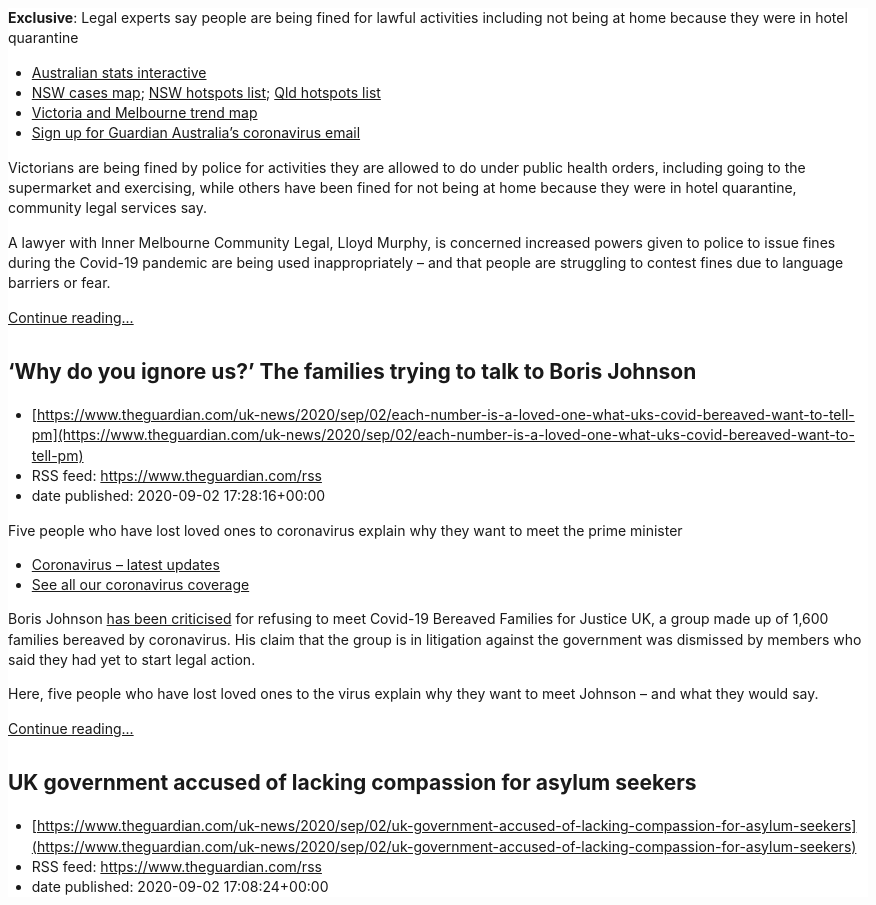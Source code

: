 <p><strong>Exclusive</strong>: Legal experts say people are being fined for lawful activities including not being at home because they were in hotel quarantine</p><ul><li><a href="https://www.theguardian.com/australia-news/datablog/ng-interactive/2020/aug/21/coronavirus-australia-map-cases-covid-19-tracking-stats-live-data-update-by-state-suburb-postcode-how-many-new-active-case-numbers-today-statistics-corona-deaths-death-toll">Australian stats interactive</a><br /></li><li><a href="https://www.theguardian.com/australia-news/datablog/ng-interactive/2020/aug/24/coronavirus-map-nsw-sydney-covid-19-cases-by-region-new-south-wales-case-numbers-data-graph-trend-rising-falling-corona-hotspots-areas-postcodes">NSW cases map</a>; <a href="https://www.theguardian.com/australia-news/2020/aug/21/coronavirus-nsw-hotspots-list-regional-sydney-covid-19-outbreak-locations">NSW hotspots list</a>; <a href="https://www.theguardian.com/australia-news/2020/aug/24/coronavirus-queensland-hotspots-list-brisbane-south-east-qld-covid-19-outbreak-locations">Qld hotspots list</a></li><li><a href="https://www.theguardian.com/australia-news/datablog/ng-interactive/2020/aug/21/victoria-coronavirus-map-melbourne-covid-19-cases-by-region-vic-case-numbers-data-trend-graph-rising-falling-corona-hotspots-areas-postcodes">Victoria and Melbourne trend map</a></li><li><a href="https://www.theguardian.com/newsletters/2020/mar/28/sign-up-for-guardian-australias-daily-coronavirus-email?CMP=cvau_sfl">Sign up for Guardian Australia’s coronavirus email</a></li></ul><p>Victorians are being fined by police for activities they are allowed to do under public health orders, including going to the supermarket and exercising, while others have been fined for not being at home because they were in hotel quarantine, community legal services say.</p><p>A lawyer with Inner Melbourne Community Legal, Lloyd Murphy, is concerned increased powers given to police to issue fines during the Covid-19 pandemic are being used inappropriately – and that people are struggling to contest fines due to language barriers or fear.</p> <a href="https://www.theguardian.com/australia-news/2020/sep/03/victoria-police-powers-under-scrutiny-after-fines-issued-for-exercise-and-going-to-supermarket">Continue reading...</a>

## ‘Why do you ignore us?’ The families trying to talk to Boris Johnson
 - [https://www.theguardian.com/uk-news/2020/sep/02/each-number-is-a-loved-one-what-uks-covid-bereaved-want-to-tell-pm](https://www.theguardian.com/uk-news/2020/sep/02/each-number-is-a-loved-one-what-uks-covid-bereaved-want-to-tell-pm)
 - RSS feed: https://www.theguardian.com/rss
 - date published: 2020-09-02 17:28:16+00:00

<p>Five people who have lost loved ones to coronavirus explain why they want to meet the prime minister</p><ul><li><a href="https://www.theguardian.com/world/series/coronavirus-live/latest">Coronavirus – latest updates</a></li><li><a href="https://www.theguardian.com/world/coronavirus-outbreak">See all our coronavirus coverage</a></li></ul><p>Boris Johnson <a href="https://www.theguardian.com/politics/2020/sep/02/boris-johnson-will-only-meet-covid-bereaved-if-they-drop-legal-action">has been criticised</a> for refusing to meet Covid-19 Bereaved Families for Justice UK, a group made up of 1,600 families bereaved by coronavirus. His claim that the group is in litigation against the government was dismissed by members who said they had yet to start legal action.</p><p>Here, five people who have lost loved ones to the virus explain why they want to meet Johnson – and what they would say.</p> <a href="https://www.theguardian.com/uk-news/2020/sep/02/each-number-is-a-loved-one-what-uks-covid-bereaved-want-to-tell-pm">Continue reading...</a>

## UK government accused of lacking compassion for asylum seekers
 - [https://www.theguardian.com/uk-news/2020/sep/02/uk-government-accused-of-lacking-compassion-for-asylum-seekers](https://www.theguardian.com/uk-news/2020/sep/02/uk-government-accused-of-lacking-compassion-for-asylum-seekers)
 - RSS feed: https://www.theguardian.com/rss
 - date published: 2020-09-02 17:08:24+00:00
